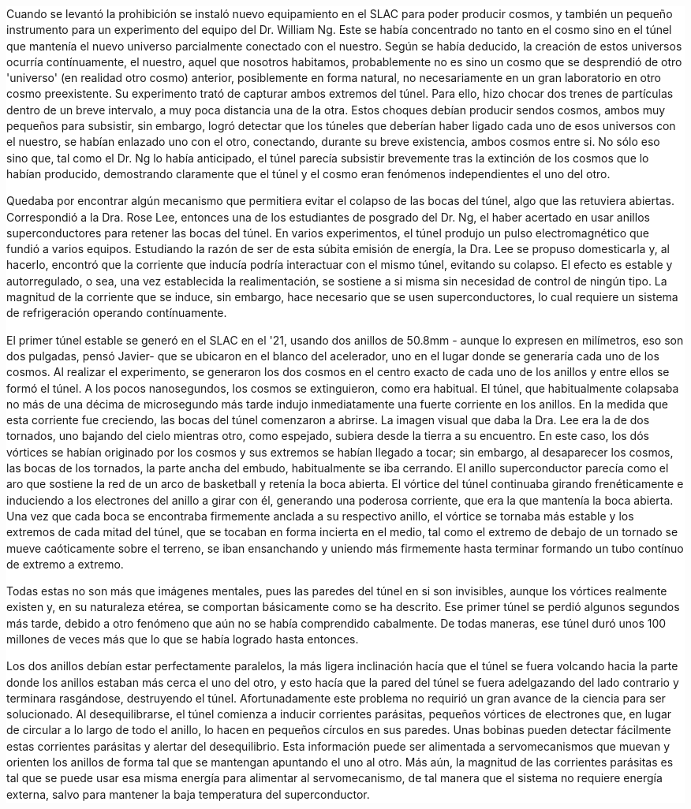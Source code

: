 Cuando se levantó la prohibición se instaló nuevo equipamiento en el SLAC para poder producir cosmos, y también un pequeño instrumento para un experimento del equipo del Dr. William Ng.  Este se había concentrado no tanto en el cosmo sino en el túnel que mantenía el nuevo universo parcialmente conectado con el nuestro.  Según se había deducido, la creación de estos universos ocurría contínuamente, el nuestro, aquel que nosotros habitamos, probablemente no es sino un cosmo que se desprendió de otro 'universo' (en realidad otro cosmo) anterior, posiblemente en forma natural, no necesariamente en un gran laboratorio en otro cosmo preexistente.  Su experimento trató de capturar ambos extremos del túnel.  Para ello, hizo chocar dos trenes de partículas dentro de un breve intervalo, a muy poca distancia una de la otra.  Estos choques debían producir sendos cosmos, ambos muy pequeños para subsistir, sin embargo, logró detectar que los túneles que deberían haber ligado cada uno de esos universos con el nuestro, se habían enlazado uno con el otro, conectando, durante su breve existencia, ambos cosmos entre si.  No sólo eso sino que, tal como el Dr. Ng lo había anticipado, el túnel parecía subsistir brevemente tras la extinción de los cosmos que lo habían producido, demostrando claramente que el túnel y el cosmo eran fenómenos independientes el uno del otro.

Quedaba por encontrar algún mecanismo que permitiera evitar el colapso de las bocas del túnel, algo que las retuviera abiertas.  Correspondió a la Dra. Rose Lee, entonces una de los estudiantes de posgrado del Dr. Ng, el haber acertado en usar anillos superconductores para retener las bocas del túnel.  En varios experimentos, el túnel produjo un pulso electromagnético que fundió a varios equipos.  Estudiando la razón de ser de esta súbita emisión de energía, la Dra. Lee se propuso domesticarla y, al hacerlo, encontró que la corriente que inducía podría interactuar con el mismo túnel, evitando su colapso.  El efecto es estable y autorregulado, o sea, una vez establecida la realimentación, se sostiene a si misma sin necesidad de control de ningún tipo.  La magnitud de la corriente que se induce, sin embargo, hace necesario que se usen superconductores, lo cual requiere un sistema de refrigeración operando contínuamente.

El primer túnel estable se generó en el SLAC en el '21, usando dos anillos de 50.8mm - aunque lo expresen en milímetros, eso son dos pulgadas, pensó Javier- que se ubicaron en el blanco del acelerador, uno en el lugar donde se generaría cada uno de los cosmos.  Al realizar el experimento, se generaron los dos cosmos en el centro exacto de cada uno de los anillos y entre ellos se formó el túnel.  A los pocos nanosegundos, los cosmos se extinguieron, como era habitual.  El túnel, que habitualmente colapsaba no más de una décima de microsegundo más tarde indujo inmediatamente una fuerte corriente en los anillos. En la medida que esta corriente fue creciendo, las bocas del túnel comenzaron a abrirse.  La imagen visual que daba la Dra. Lee era la de dos tornados, uno bajando del cielo mientras otro, como espejado, subiera desde la tierra a su encuentro.  En este caso, los dós vórtices se habían originado por los cosmos y sus extremos se habían llegado a tocar; sin embargo, al desaparecer los cosmos, las bocas de los tornados, la parte ancha del embudo, habitualmente se iba cerrando.  El anillo superconductor parecía como el aro que sostiene la red de un arco de basketball y retenía la boca abierta.  El vórtice del túnel continuaba girando frenéticamente e induciendo a los electrones del anillo a girar con él, generando una poderosa corriente, que era la que mantenía la boca abierta.  Una vez que cada boca se encontraba firmemente anclada a su respectivo anillo, el vórtice se tornaba más estable y los extremos de cada mitad del túnel, que se tocaban en forma incierta en el medio, tal como el extremo de debajo de un tornado se mueve caóticamente sobre el terreno, se iban ensanchando y uniendo más firmemente hasta terminar formando un tubo contínuo de extremo a extremo.

Todas estas no son más que imágenes mentales, pues las paredes del túnel en si son invisibles, aunque los vórtices realmente existen y, en su naturaleza etérea, se comportan básicamente como se ha descrito. Ese primer túnel se perdió algunos segundos más tarde, debido a otro fenómeno que aún no se había comprendido cabalmente.  De todas maneras, ese túnel duró unos 100 millones de veces más que lo que se había logrado hasta entonces.

Los dos anillos debían estar perfectamente paralelos, la más ligera inclinación hacía que el túnel se fuera volcando hacia la parte donde los anillos estaban más cerca el uno del otro, y esto hacía que la pared del túnel se fuera adelgazando del lado contrario y terminara rasgándose, destruyendo el túnel.  Afortunadamente este problema no requirió un gran avance de la ciencia para ser solucionado.  Al desequilibrarse, el túnel comienza a inducir corrientes parásitas, pequeños vórtices de electrones que, en lugar de circular a lo largo de todo el anillo, lo hacen en pequeños círculos en sus paredes.  Unas bobinas pueden detectar fácilmente estas corrientes parásitas y alertar del desequilibrio.  Esta información puede ser alimentada a servomecanismos que muevan y orienten los anillos de forma tal que se mantengan apuntando el uno al otro.  Más aún, la magnitud de las corrientes parásitas es tal que se puede usar esa misma energía para alimentar al servomecanismo, de tal manera que el sistema no requiere energía externa, salvo para mantener la baja temperatura del superconductor.
